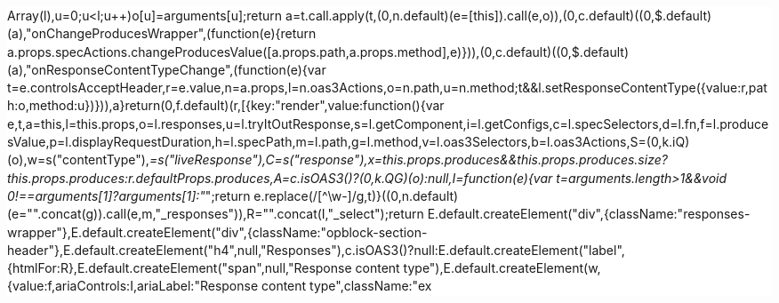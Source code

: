 Array(l),u=0;u<l;u++)o[u]=arguments[u];return a=t.call.apply(t,(0,n.default)(e=[this]).call(e,o)),(0,c.default)((0,$.default)(a),"onChangeProducesWrapper",(function(e){return a.props.specActions.changeProducesValue([a.props.path,a.props.method],e)})),(0,c.default)((0,$.default)(a),"onResponseContentTypeChange",(function(e){var t=e.controlsAcceptHeader,r=e.value,n=a.props,l=n.oas3Actions,o=n.path,u=n.method;t&&l.setResponseContentType({value:r,path:o,method:u})})),a}return(0,f.default)(r,[{key:"render",value:function(){var e,t,a=this,l=this.props,o=l.responses,u=l.tryItOutResponse,s=l.getComponent,i=l.getConfigs,c=l.specSelectors,d=l.fn,f=l.producesValue,p=l.displayRequestDuration,h=l.specPath,m=l.path,g=l.method,v=l.oas3Selectors,b=l.oas3Actions,S=(0,k.iQ)(o),w=s("contentType"),_=s("liveResponse"),C=s("response"),x=this.props.produces&&this.props.produces.size?this.props.produces:r.defaultProps.produces,A=c.isOAS3()?(0,k.QG)(o):null,I=function(e){var t=arguments.length>1&&void 0!==arguments[1]?arguments[1]:"_";return e.replace(/[^\w-]/g,t)}((0,n.default)(e="".concat(g)).call(e,m,"_responses")),R="".concat(I,"_select");return E.default.createElement("div",{className:"responses-wrapper"},E.default.createElement("div",{className:"opblock-section-header"},E.default.createElement("h4",null,"Responses"),c.isOAS3()?null:E.default.createElement("label",{htmlFor:R},E.default.createElement("span",null,"Response content type"),E.default.createElement(w,{value:f,ariaControls:I,ariaLabel:"Response content type",className:"ex